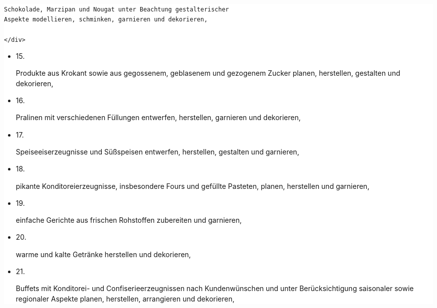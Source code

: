     Schokolade, Marzipan und Nougat unter Beachtung gestalterischer
    Aspekte modellieren, schminken, garnieren und dekorieren,
    
    </div>

  - 15\.
    
    <div style="">
    
    Produkte aus Krokant sowie aus gegossenem, geblasenem und gezogenem
    Zucker planen, herstellen, gestalten und dekorieren,
    
    </div>

  - 16\.
    
    <div style="">
    
    Pralinen mit verschiedenen Füllungen entwerfen, herstellen,
    garnieren und dekorieren,
    
    </div>

  - 17\.
    
    <div style="">
    
    Speiseeiserzeugnisse und Süßspeisen entwerfen, herstellen, gestalten
    und garnieren,
    
    </div>

  - 18\.
    
    <div style="">
    
    pikante Konditoreierzeugnisse, insbesondere Fours und gefüllte
    Pasteten, planen, herstellen und garnieren,
    
    </div>

  - 19\.
    
    <div style="">
    
    einfache Gerichte aus frischen Rohstoffen zubereiten und garnieren,
    
    </div>

  - 20\.
    
    <div style="">
    
    warme und kalte Getränke herstellen und dekorieren,
    
    </div>

  - 21\.
    
    <div style="">
    
    Buffets mit Konditorei- und Confiserieerzeugnissen nach
    Kundenwünschen und unter Berücksichtigung saisonaler sowie
    regionaler Aspekte planen, herstellen, arrangieren und dekorieren,
    